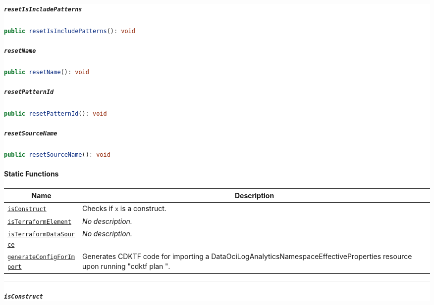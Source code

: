 ##### `resetIsIncludePatterns` <a name="resetIsIncludePatterns" id="rhizo-co-terraform-provider-oci.dataOciLogAnalyticsNamespaceEffectiveProperties.DataOciLogAnalyticsNamespaceEffectiveProperties.resetIsIncludePatterns"></a>

```typescript
public resetIsIncludePatterns(): void
```

##### `resetName` <a name="resetName" id="rhizo-co-terraform-provider-oci.dataOciLogAnalyticsNamespaceEffectiveProperties.DataOciLogAnalyticsNamespaceEffectiveProperties.resetName"></a>

```typescript
public resetName(): void
```

##### `resetPatternId` <a name="resetPatternId" id="rhizo-co-terraform-provider-oci.dataOciLogAnalyticsNamespaceEffectiveProperties.DataOciLogAnalyticsNamespaceEffectiveProperties.resetPatternId"></a>

```typescript
public resetPatternId(): void
```

##### `resetSourceName` <a name="resetSourceName" id="rhizo-co-terraform-provider-oci.dataOciLogAnalyticsNamespaceEffectiveProperties.DataOciLogAnalyticsNamespaceEffectiveProperties.resetSourceName"></a>

```typescript
public resetSourceName(): void
```

#### Static Functions <a name="Static Functions" id="Static Functions"></a>

| **Name** | **Description** |
| --- | --- |
| <code><a href="#rhizo-co-terraform-provider-oci.dataOciLogAnalyticsNamespaceEffectiveProperties.DataOciLogAnalyticsNamespaceEffectiveProperties.isConstruct">isConstruct</a></code> | Checks if `x` is a construct. |
| <code><a href="#rhizo-co-terraform-provider-oci.dataOciLogAnalyticsNamespaceEffectiveProperties.DataOciLogAnalyticsNamespaceEffectiveProperties.isTerraformElement">isTerraformElement</a></code> | *No description.* |
| <code><a href="#rhizo-co-terraform-provider-oci.dataOciLogAnalyticsNamespaceEffectiveProperties.DataOciLogAnalyticsNamespaceEffectiveProperties.isTerraformDataSource">isTerraformDataSource</a></code> | *No description.* |
| <code><a href="#rhizo-co-terraform-provider-oci.dataOciLogAnalyticsNamespaceEffectiveProperties.DataOciLogAnalyticsNamespaceEffectiveProperties.generateConfigForImport">generateConfigForImport</a></code> | Generates CDKTF code for importing a DataOciLogAnalyticsNamespaceEffectiveProperties resource upon running "cdktf plan <stack-name>". |

---

##### `isConstruct` <a name="isConstruct" id="rhizo-co-terraform-provider-oci.dataOciLogAnalyticsNamespaceEffectiveProperties.DataOciLogAnalyticsNamespaceEffectiveProperties.isConstruct"></a>
